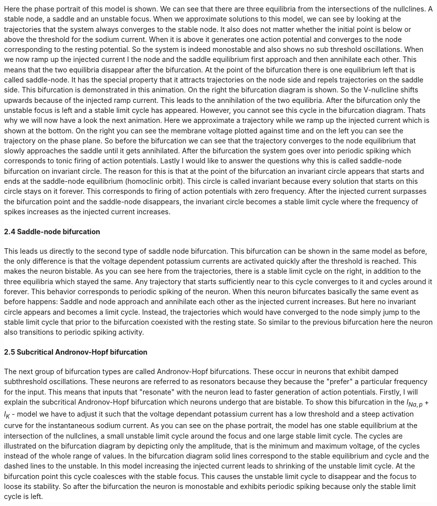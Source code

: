 Here the phase portrait of this model is shown. We can see that there are three equilibria from the intersections of the nullclines. A stable node, a saddle and an unstable focus. When we approximate solutions to this model, we can see by looking at the trajectories that the system always converges to the stable node. It also does not matter whether the initial point is below or above the threshold for the sodium current. When it is above it generates one action potential and converges to the node corresponding to the resting potential. So the system is indeed monostable and also shows no sub threshold oscillations. When we now ramp up the injected current I the node and the saddle equilibrium first approach and then annihilate each other. This means that the two equilibria disappear after the bifurcation. At the point of the bifurcation there is one equilibrium left that is called saddle-node. It has the special property that it attracts trajectories on the node side and repels trajectories on the saddle side. This bifurcation is demonstrated in this animation. On the right the bifurcation diagram is shown. So the V-nullcline shifts upwards because of the injected ramp current. This leads to the annihilation of the two equilibria. After the bifurcation only the unstable focus is left and a stable limit cycle has appeared. However, you cannot see this cycle in the bifurcation diagram. Thats why we will now have a look the next animation. Here we approximate a trajectory while we ramp up the injected current which is shown at the bottom. On the right you can see the membrane voltage plotted against time and on the left you can see the trajectory on the phase plane. So before the bifurcation we can see that the trajectory converges to the node equilibrium that slowly approaches the saddle until it gets annihilated. After the bifurcation the system goes over into periodic spiking which corresponds to tonic firing of action potentials. Lastly I would like to answer the questions why this is called saddle-node bifurcation on invariant circle. The reason for this is that at the point of the bifurcation an invariant circle appears that starts and ends at the saddle-node equilibrium (homoclinic orbit). This circle is called invariant because every solution that starts on this circle stays on it forever. This corresponds to firing of action potentials with zero frequency. After the injected current surpasses the bifurcation point and the saddle-node disappears, the invariant circle becomes a stable limit cycle where the frequency of spikes increases as the injected current increases.

#### 2.4 Saddle-node bifurcation

This leads us directly to the second type of saddle node bifurcation. This bifurcation can be shown in the same model as before, the only difference is that the voltage dependent potassium currents are activated quickly after the threshold is reached. This makes the neuron bistable. As you can see here from the trajectories, there is a stable limit cycle on the right, in addition to the three equilibria which stayed the same. Any trajectory that starts sufficiently near to this cycle converges to it and cycles around it forever. This behavior corresponds to periodic spiking of the neuron. When this neuron bifurcates basically the same event as before happens: Saddle and node approach and annihilate each other as the injected current increases. But here no invariant circle appears and becomes a limit cycle. Instead, the trajectories which would have converged to the node simply jump to the stable limit cycle that prior to the bifurcation coexisted with the resting state. So similar to the previous bifurcation here the neuron also transitions to periodic spiking activity.

#### 2.5 Subcritical Andronov-Hopf bifurcation

The next group of bifurcation types are called Andronov-Hopf bifurcations. These occur in neurons that exhibit damped subthreshold oscillations. These neurons are referred to as resonators because they because the "prefer" a particular frequency for the input. This means that inputs that "resonate" with the neuron lead to faster generation of action potentials. Firstly, I will explain the subcritical Andronov-Hopf bifurcation which neurons undergo that are bistable. To show this bifurcation in the $I_{Na,p} + I_K$ - model we have to adjust it such that the voltage dependant potassium current has a low threshold and a steep activation curve for the instantaneous sodium current. As you can see on the phase portrait, the model has one stable equilibrium at the intersection of the nullclines, a small unstable limit cycle around the focus and one large stable limit cycle. The cycles are illustrated on the bifurcation diagram by depicting only the amplitude, that is the minimum and maximum voltage, of the cycles instead of the whole range of values. In the bifurcation diagram solid lines correspond to the stable equilibrium and cycle and the dashed lines to the unstable. In this model increasing the injected current leads to shrinking of the unstable limit cycle. At the bifurcation point this cycle coalesces with the stable focus. This causes the unstable limit cycle to disappear and the focus to loose its stability. So after the bifurcation the neuron is monostable and exhibits periodic spiking because only the stable limit cycle is left.  
